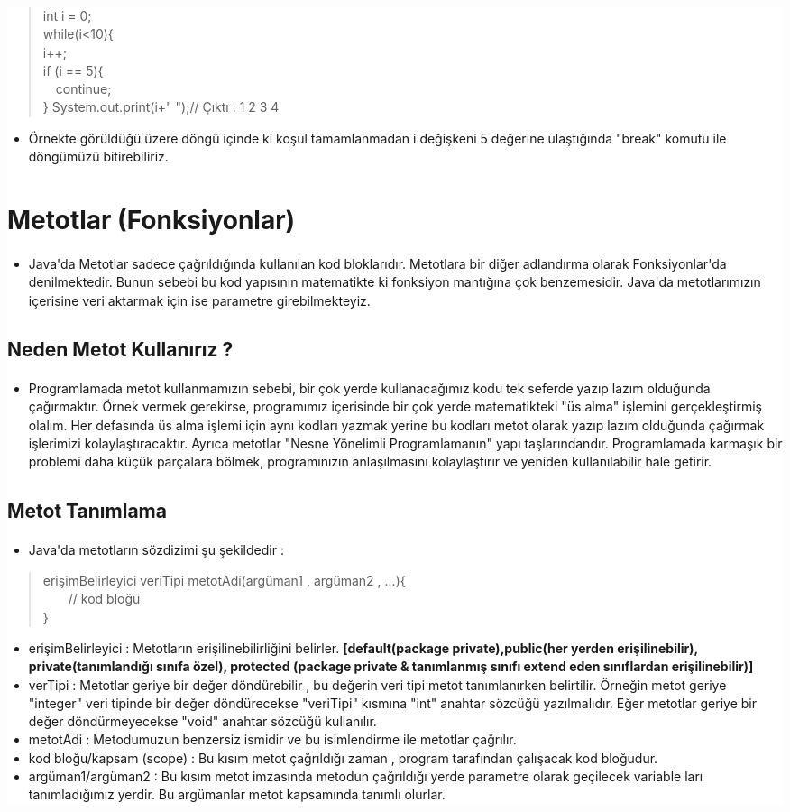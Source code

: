 > int i = 0;
> <br>while(i<10){
> <br>i++;
> <br>if (i == 5){
> <br>&emsp;continue;
> <br>}
> System.out.print(i+" ");// Çıktı : 1 2 3 4

- Örnekte görüldüğü üzere döngü içinde ki koşul tamamlanmadan i değişkeni 5 değerine ulaştığında "break" komutu ile
  döngümüzü bitirebiliriz.

# Metotlar (Fonksiyonlar)

- Java'da Metotlar sadece çağrıldığında kullanılan kod bloklarıdır. Metotlara bir diğer adlandırma olarak
  Fonksiyonlar'da denilmektedir. Bunun sebebi bu kod yapısının matematikte ki fonksiyon mantığına çok benzemesidir.
  Java'da metotlarımızın içerisine veri aktarmak için ise parametre girebilmekteyiz.

## Neden Metot Kullanırız ?

- Programlamada metot kullanmamızın sebebi, bir çok yerde kullanacağımız kodu tek seferde yazıp lazım olduğunda
  çağırmaktır. Örnek vermek gerekirse, programımız içerisinde bir çok yerde matematikteki "üs alma" işlemini
  gerçekleştirmiş olalım. Her defasında üs alma işlemi için aynı kodları yazmak yerine bu kodları metot olarak yazıp
  lazım olduğunda çağırmak işlerimizi kolaylaştıracaktır. Ayrıca metotlar "Nesne Yönelimli Programlamanın" yapı
  taşlarındandır. Programlamada karmaşık bir problemi daha küçük parçalara bölmek, programınızın anlaşılmasını
  kolaylaştırır ve yeniden kullanılabilir hale getirir.

## Metot Tanımlama

- Java'da metotların sözdizimi şu şekildedir :

> erişimBelirleyici veriTipi metotAdi(argüman1 , argüman2 , ...){<br>
> &emsp;&emsp;// kod bloğu
> <br>}

- erişimBelirleyici : Metotların erişilinebilirliğini belirler. **[default(package private),public(her yerden
  erişilinebilir), private(tanımlandığı sınıfa özel), protected (package private & tanımlanmış sınıfı extend eden
  sınıflardan erişilinebilir)]**
- verTipi : Metotlar geriye bir değer döndürebilir , bu değerin veri tipi metot tanımlanırken belirtilir. Örneğin metot
  geriye "integer" veri tipinde bir değer döndürecekse "veriTipi" kısmına "int" anahtar sözcüğü yazılmalıdır. Eğer
  metotlar geriye bir değer döndürmeyecekse "void" anahtar sözcüğü kullanılır.
- metotAdi : Metodumuzun benzersiz ismidir ve bu isimlendirme ile metotlar çağrılır.
- kod bloğu/kapsam (scope) : Bu kısım metot çağrıldığı zaman , program tarafından çalışacak kod bloğudur.
- argüman1/argüman2 : Bu kısım metot imzasında metodun çağrıldığı yerde parametre olarak geçilecek variable ları
  tanımladığımız yerdir. Bu argümanlar metot kapsamında tanımlı olurlar.
